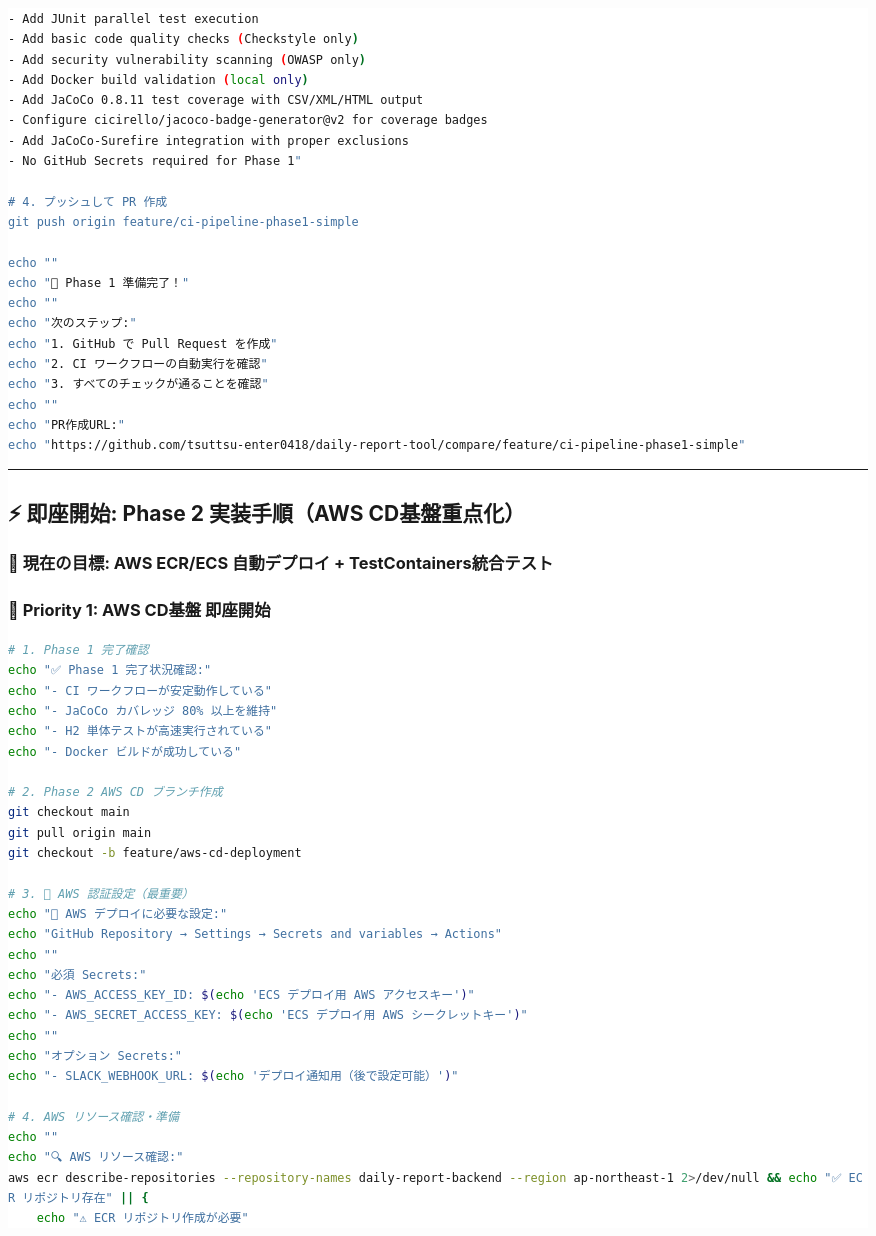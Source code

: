 ```bash
- Add JUnit parallel test execution
- Add basic code quality checks (Checkstyle only)
- Add security vulnerability scanning (OWASP only)
- Add Docker build validation (local only)
- Add JaCoCo 0.8.11 test coverage with CSV/XML/HTML output
- Configure cicirello/jacoco-badge-generator@v2 for coverage badges
- Add JaCoCo-Surefire integration with proper exclusions
- No GitHub Secrets required for Phase 1"

# 4. プッシュして PR 作成
git push origin feature/ci-pipeline-phase1-simple

echo ""
echo "🎉 Phase 1 準備完了！"
echo ""
echo "次のステップ:"
echo "1. GitHub で Pull Request を作成"
echo "2. CI ワークフローの自動実行を確認"
echo "3. すべてのチェックが通ることを確認"
echo ""
echo "PR作成URL:"
echo "https://github.com/tsuttsu-enter0418/daily-report-tool/compare/feature/ci-pipeline-phase1-simple"
```

---

## ⚡ 即座開始: Phase 2 実装手順（AWS CD基盤重点化）

### 🎯 **現在の目標**: AWS ECR/ECS 自動デプロイ + TestContainers統合テスト

### 🚀 **Priority 1: AWS CD基盤 即座開始**

```bash
# 1. Phase 1 完了確認
echo "✅ Phase 1 完了状況確認:"
echo "- CI ワークフローが安定動作している"
echo "- JaCoCo カバレッジ 80% 以上を維持"
echo "- H2 単体テストが高速実行されている"
echo "- Docker ビルドが成功している"

# 2. Phase 2 AWS CD ブランチ作成
git checkout main
git pull origin main
git checkout -b feature/aws-cd-deployment

# 3. 🔧 AWS 認証設定（最重要）
echo "🚨 AWS デプロイに必要な設定:"
echo "GitHub Repository → Settings → Secrets and variables → Actions"
echo ""
echo "必須 Secrets:"
echo "- AWS_ACCESS_KEY_ID: $(echo 'ECS デプロイ用 AWS アクセスキー')"
echo "- AWS_SECRET_ACCESS_KEY: $(echo 'ECS デプロイ用 AWS シークレットキー')"
echo ""
echo "オプション Secrets:"
echo "- SLACK_WEBHOOK_URL: $(echo 'デプロイ通知用（後で設定可能）')"

# 4. AWS リソース確認・準備
echo ""
echo "🔍 AWS リソース確認:"
aws ecr describe-repositories --repository-names daily-report-backend --region ap-northeast-1 2>/dev/null && echo "✅ ECR リポジトリ存在" || {
    echo "⚠️ ECR リポジトリ作成が必要"
```